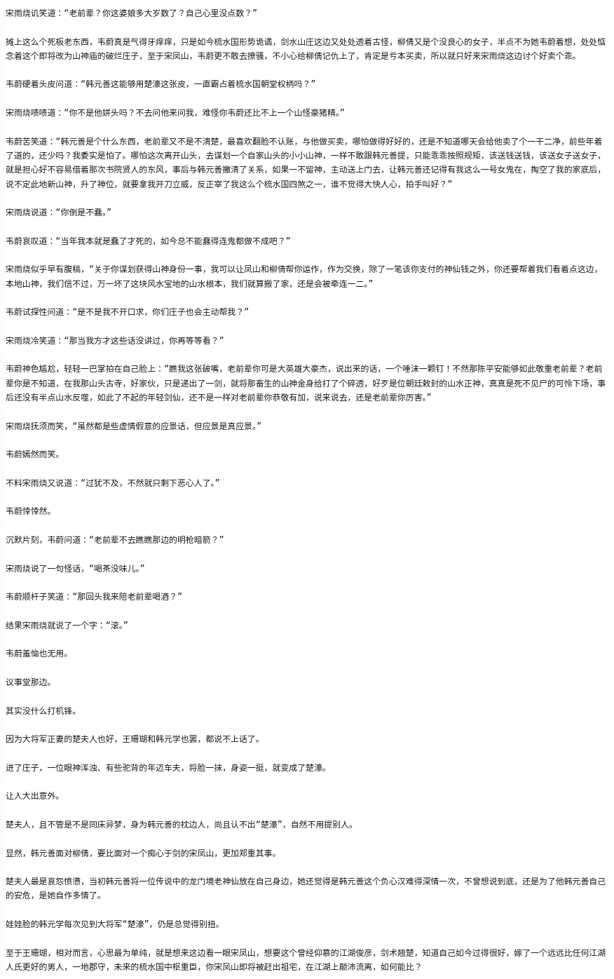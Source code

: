     宋雨烧讥笑道：“老前辈？你这婆娘多大岁数了？自己心里没点数？”

    摊上这么个死板老东西，韦蔚真是气得牙痒痒，只是如今梳水国形势诡谲，剑水山庄这边又处处透着古怪，柳倩又是个没良心的女子，半点不为她韦蔚着想，处处惦念着这个即将改为山神庙的破烂庄子，至于宋凤山，韦蔚更不敢去撩骚，不小心给柳倩记仇上了，肯定是亏本买卖，所以就只好来宋雨烧这边讨个好卖个乖。

    韦蔚硬着头皮问道：“韩元善这能够用楚濠这张皮，一直霸占着梳水国朝堂权柄吗？”

    宋雨烧啧啧道：“你不是他姘头吗？不去问他来问我，难怪你韦蔚还比不上一个山怪豪猪精。”

    韦蔚苦笑道：“韩元善是个什么东西，老前辈又不是不清楚，最喜欢翻脸不认账，与他做买卖，哪怕做得好好的，还是不知道哪天会给他卖了个一干二净，前些年着了道的，还少吗？我委实是怕了。哪怕这次离开山头，去谋划一个自家山头的小小山神，一样不敢跟韩元善提，只能乖乖按照规矩，该送钱送钱，该送女子送女子，就是担心好不容易借着那次书院贤人的东风，事后与韩元善撇清了关系，如果一不留神，主动送上门去，让韩元善还记得有我这么一号女鬼在，掏空了我的家底后，说不定此地新山神，升了神位，就要拿我开刀立威，反正宰了我这么个梳水国四煞之一，谁不觉得大快人心，拍手叫好？”

    宋雨烧说道：“你倒是不蠢。”

    韦蔚哀叹道：“当年我本就是蠢了才死的，如今总不能蠢得连鬼都做不成吧？”

    宋雨烧似乎早有腹稿，“关于你谋划获得山神身份一事，我可以让凤山和柳倩帮你运作，作为交换，除了一笔该你支付的神仙钱之外，你还要帮着我们看着点这边，本地山神，我们信不过，万一坏了这块风水宝地的山水根本，我们就算搬了家，还是会被牵连一二。”

    韦蔚试探性问道：“是不是我不开口求，你们庄子也会主动帮我？”

    宋雨烧冷笑道：“那当我方才这些话没讲过，你再等等看？”

    韦蔚神色尴尬，轻轻一巴掌拍在自己脸上：“瞧我这张破嘴，老前辈你可是大英雄大豪杰，说出来的话，一个唾沫一颗钉！不然那陈平安能够如此敬重老前辈？老前辈你是不知道，在我那山头古寺，好家伙，只是递出了一剑，就将那畜生的山神金身给打了个碎透，好歹是位朝廷敕封的山水正神，真真是死不见尸的可怜下场，事后还没有半点山水反噬，如此了不起的年轻剑仙，还不是一样对老前辈你恭敬有加，说来说去，还是老前辈你厉害。”

    宋雨烧抚须而笑，“虽然都是些虚情假意的应景话，但应景是真应景。”

    韦蔚嫣然而笑。

    不料宋雨烧又说道：“过犹不及，不然就只剩下恶心人了。”

    韦蔚悻悻然。

    沉默片刻，韦蔚问道：“老前辈不去瞧瞧那边的明枪暗箭？”

    宋雨烧说了一句怪话，“喝茶没味儿。”

    韦蔚顺杆子笑道：“那回头我来陪老前辈喝酒？”

    结果宋雨烧就说了一个字：“滚。”

    韦蔚羞恼也无用。

    议事堂那边。

    其实没什么打机锋。

    因为大将军正妻的楚夫人也好，王珊瑚和韩元学也罢，都说不上话了。

    进了庄子，一位眼神浑浊、有些驼背的年迈车夫，将脸一抹，身姿一挺，就变成了楚濠。

    让人大出意外。

    楚夫人，且不管是不是同床异梦，身为韩元善的枕边人，尚且认不出“楚濠”，自然不用提别人。

    显然，韩元善面对柳倩，要比面对一个痴心于剑的宋凤山，更加郑重其事。

    楚夫人最是哀怨愤懑，当初韩元善将一位传说中的龙门境老神仙放在自己身边，她还觉得是韩元善这个负心汉难得深情一次，不曾想说到底，还是为了他韩元善自己的安危，是她自作多情了。

    娃娃脸的韩元学每次见到大将军“楚濠”，仍是总觉得别扭。

    至于王珊瑚，相对而言，心思最为单纯，就是想来这边看一眼宋凤山，想要这个曾经仰慕的江湖俊彦，剑术翘楚，知道自己如今过得很好，嫁了一个远远比任何江湖人氏更好的男人，一地郡守，未来的梳水国中枢重臣，你宋凤山即将被赶出祖宅，在江湖上颠沛流离，如何能比？
